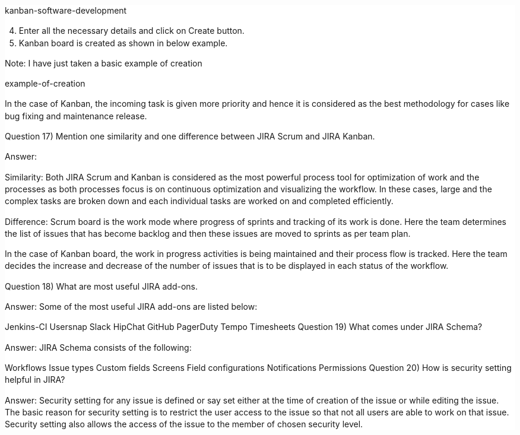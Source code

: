 kanban-software-development

4) Enter all the necessary details and click on Create button.
5) Kanban board is created as shown in below example.

Note: I have just taken a basic example of creation

example-of-creation

In the case of Kanban, the incoming task is given more priority and hence it is considered as the best methodology for cases like bug fixing and maintenance release.

Question 17) Mention one similarity and one difference between JIRA Scrum and JIRA Kanban.

Answer:

Similarity: Both JIRA Scrum and Kanban is considered as the most powerful process tool for optimization of work and the processes as both processes focus is on continuous optimization and visualizing the workflow. In these cases, large and the complex tasks are broken down and each individual tasks are worked on and completed efficiently.

Difference: Scrum board is the work mode where progress of sprints and tracking of its work is done. Here the team determines the list of issues that has become backlog and then these issues are moved to sprints as per team plan.

In the case of Kanban board, the work in progress activities is being maintained and their process flow is tracked. Here the team decides the increase and decrease of the number of issues that is to be displayed in each status of the workflow.

Question 18) What are most useful JIRA add-ons.

Answer: Some of the most useful JIRA add-ons are listed below:

Jenkins-CI
Usersnap
Slack
HipChat
GitHub
PagerDuty
Tempo Timesheets
Question 19) What comes under JIRA Schema?

Answer: JIRA Schema consists of the following:

Workflows
Issue types
Custom fields
Screens
Field configurations
Notifications
Permissions
Question 20) How is security setting helpful in JIRA?

Answer: Security setting for any issue is defined or say set either at the time of creation of the issue or while editing the issue. The basic reason for security setting is to restrict the user access to the issue so that not all users are able to work on that issue. Security setting also allows the access of the issue to the member of chosen security level.
